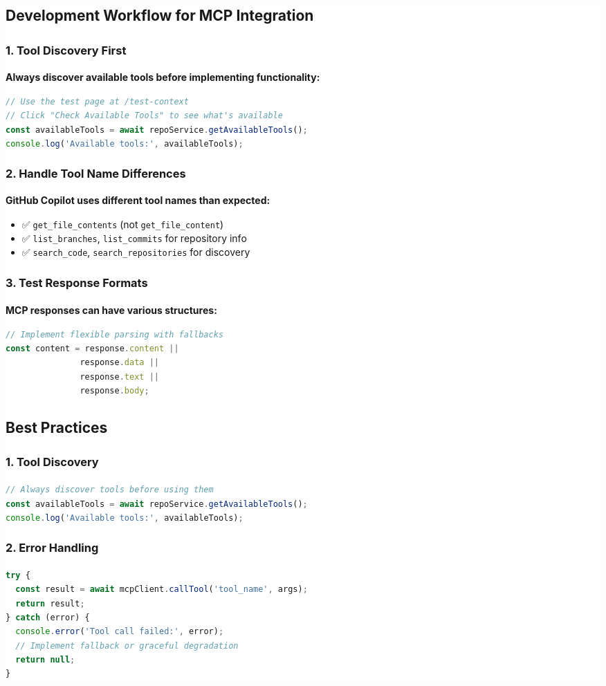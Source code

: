 ## Development Workflow for MCP Integration

### 1. Tool Discovery First

**Always discover available tools before implementing functionality:**

```typescript
// Use the test page at /test-context
// Click "Check Available Tools" to see what's available
const availableTools = await repoService.getAvailableTools();
console.log('Available tools:', availableTools);
```

### 2. Handle Tool Name Differences

**GitHub Copilot uses different tool names than expected:**
- ✅ `get_file_contents` (not `get_file_content`)
- ✅ `list_branches`, `list_commits` for repository info
- ✅ `search_code`, `search_repositories` for discovery

### 3. Test Response Formats

**MCP responses can have various structures:**
```typescript
// Implement flexible parsing with fallbacks
const content = response.content || 
               response.data || 
               response.text ||
               response.body;
```

## Best Practices

### 1. Tool Discovery
```typescript
// Always discover tools before using them
const availableTools = await repoService.getAvailableTools();
console.log('Available tools:', availableTools);
```

### 2. Error Handling
```typescript
try {
  const result = await mcpClient.callTool('tool_name', args);
  return result;
} catch (error) {
  console.error('Tool call failed:', error);
  // Implement fallback or graceful degradation
  return null;
}
```
